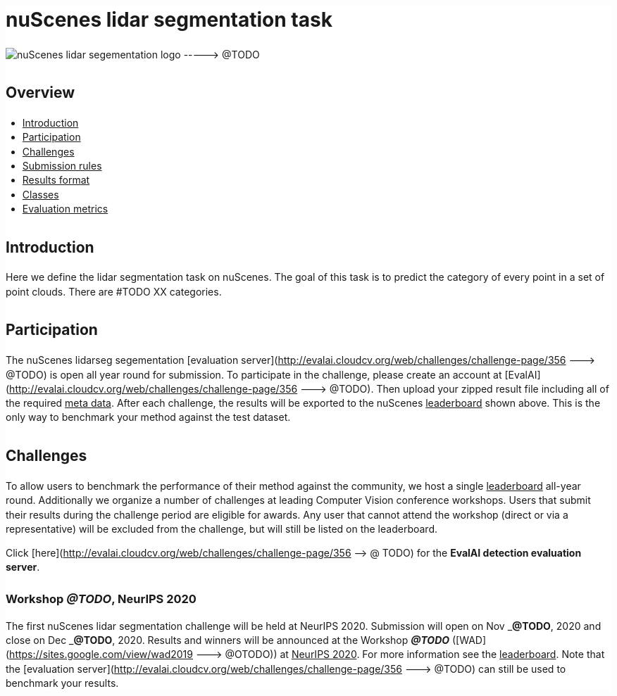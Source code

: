 # nuScenes lidar segmentation task
![nuScenes lidar segementation logo](https://www.nuscenes.org/public/images/tasks.png) -----> @TODO

## Overview
- [Introduction](#introduction)
- [Participation](#participation)
- [Challenges](#challenges)
- [Submission rules](#submission-rules)
- [Results format](#results-format)
- [Classes](#classes)
- [Evaluation metrics](#evaluation-metrics)

## Introduction
Here we define the lidar segmentation task on nuScenes.
The goal of this task is to predict the category of every point in a set of point clouds. There are #TODO XX categories.

## Participation
The nuScenes lidarseg segementation [evaluation server](http://evalai.cloudcv.org/web/challenges/challenge-page/356 ---> @TODO) is open 
all year round for submission.
To participate in the challenge, please create an account at [EvalAI](http://evalai.cloudcv.org/web/challenges/challenge-page/356 ---> @TODO).
Then upload your zipped result file including all of the required [meta data](#results-format).
After each challenge, the results will be exported to the nuScenes [leaderboard](https://www.nuscenes.org/lidar-segmentation) shown above.
This is the only way to benchmark your method against the test dataset. 

## Challenges
To allow users to benchmark the performance of their method against the community, we host a single [leaderboard](https://www.nuscenes.org/lidar-segmentation) all-year round.
Additionally we organize a number of challenges at leading Computer Vision conference workshops.
Users that submit their results during the challenge period are eligible for awards.
Any user that cannot attend the workshop (direct or via a representative) will be excluded from the challenge, but will still be listed on the leaderboard.

Click [here](http://evalai.cloudcv.org/web/challenges/challenge-page/356 --> @ TODO) for the **EvalAI detection evaluation server**.

### Workshop ___@TODO___, NeurIPS 2020
The first nuScenes lidar segmentation challenge will be held at NeurIPS 2020.
Submission will open on Nov ___@TODO__, 2020 and close on Dec ___@TODO__, 2020.
Results and winners will be announced at the Workshop ___@TODO___ ([WAD](https://sites.google.com/view/wad2019 ---> @OTODO)) at [NeurIPS 2020](https://nips.cc/Conferences/2020/).
For more information see the [leaderboard](https://www.nuscenes.org/lidar-segmentation).
Note that the [evaluation server](http://evalai.cloudcv.org/web/challenges/challenge-page/356 ---> @TODO) can still be used to benchmark your results.
